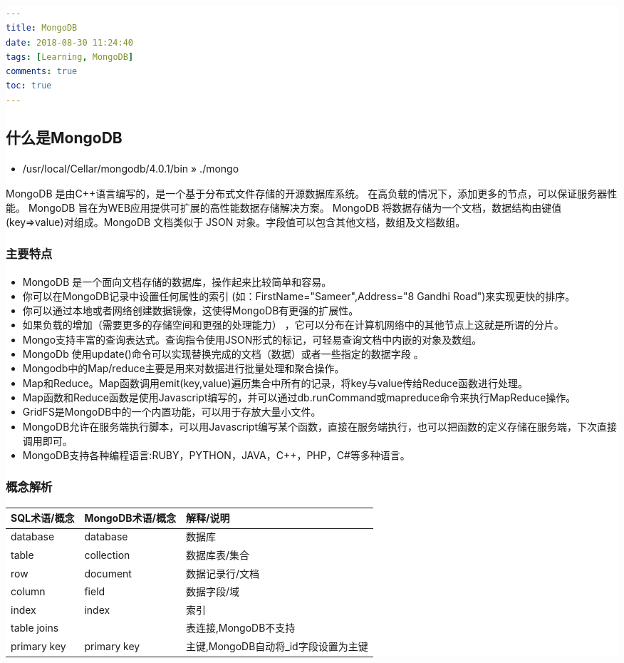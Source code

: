```yaml
---
title: MongoDB
date: 2018-08-30 11:24:40
tags: [Learning, MongoDB]
comments: true
toc: true
---
```


## 什么是MongoDB

* /usr/local/Cellar/mongodb/4.0.1/bin » ./mongo

MongoDB 是由C++语言编写的，是一个基于分布式文件存储的开源数据库系统。
在高负载的情况下，添加更多的节点，可以保证服务器性能。
MongoDB 旨在为WEB应用提供可扩展的高性能数据存储解决方案。
MongoDB 将数据存储为一个文档，数据结构由键值(key=>value)对组成。MongoDB 文档类似于 JSON 对象。字段值可以包含其他文档，数组及文档数组。


### 主要特点

* MongoDB 是一个面向文档存储的数据库，操作起来比较简单和容易。
* 你可以在MongoDB记录中设置任何属性的索引 (如：FirstName="Sameer",Address="8 Gandhi Road")来实现更快的排序。
* 你可以通过本地或者网络创建数据镜像，这使得MongoDB有更强的扩展性。
* 如果负载的增加（需要更多的存储空间和更强的处理能力） ，它可以分布在计算机网络中的其他节点上这就是所谓的分片。
* Mongo支持丰富的查询表达式。查询指令使用JSON形式的标记，可轻易查询文档中内嵌的对象及数组。
* MongoDb 使用update()命令可以实现替换完成的文档（数据）或者一些指定的数据字段 。
* Mongodb中的Map/reduce主要是用来对数据进行批量处理和聚合操作。
* Map和Reduce。Map函数调用emit(key,value)遍历集合中所有的记录，将key与value传给Reduce函数进行处理。
* Map函数和Reduce函数是使用Javascript编写的，并可以通过db.runCommand或mapreduce命令来执行MapReduce操作。
* GridFS是MongoDB中的一个内置功能，可以用于存放大量小文件。
* MongoDB允许在服务端执行脚本，可以用Javascript编写某个函数，直接在服务端执行，也可以把函数的定义存储在服务端，下次直接调用即可。
* MongoDB支持各种编程语言:RUBY，PYTHON，JAVA，C++，PHP，C#等多种语言。

### 概念解析

|SQL术语/概念|MongoDB术语/概念|解释/说明|
|:-|:-|:-|
|database|database|数据库|
|table|collection|数据库表/集合|
|row|document|数据记录行/文档|
|column|field|数据字段/域|
|index|index|索引|
|table joins||表连接,MongoDB不支持|
|primary key|primary key|主键,MongoDB自动将_id字段设置为主键|
